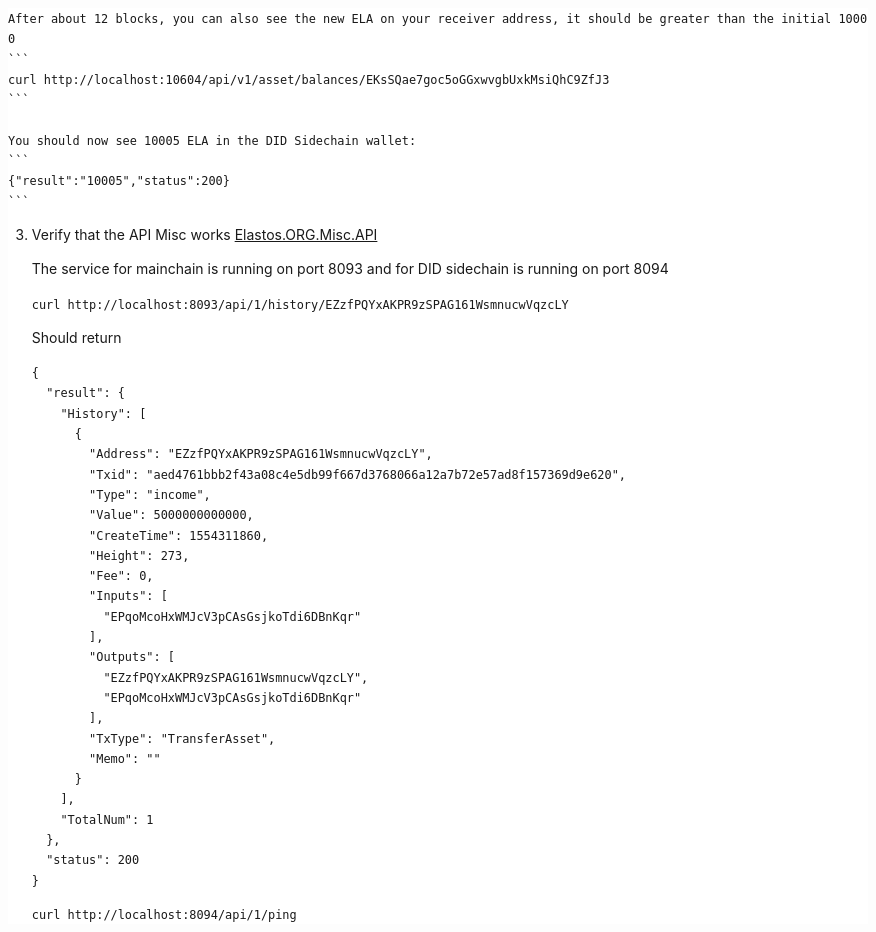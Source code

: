     After about 12 blocks, you can also see the new ELA on your receiver address, it should be greater than the initial 10000
    ```
    curl http://localhost:10604/api/v1/asset/balances/EKsSQae7goc5oGGxwvgbUxkMsiQhC9ZfJ3
    ```

    You should now see 10005 ELA in the DID Sidechain wallet:
    ```
    {"result":"10005","status":200}
    ```

3. Verify that the API Misc works [Elastos.ORG.Misc.API](https://github.com/elastos/Elastos.ORG.API.Misc)

    The service for mainchain is running on port 8093 and for DID sidechain is running on port 8094
    
    ```
    curl http://localhost:8093/api/1/history/EZzfPQYxAKPR9zSPAG161WsmnucwVqzcLY 
    ```
    
    Should return
    
    ```
    {
      "result": {
        "History": [
          {
            "Address": "EZzfPQYxAKPR9zSPAG161WsmnucwVqzcLY",
            "Txid": "aed4761bbb2f43a08c4e5db99f667d3768066a12a7b72e57ad8f157369d9e620",
            "Type": "income",
            "Value": 5000000000000,
            "CreateTime": 1554311860,
            "Height": 273,
            "Fee": 0,
            "Inputs": [
              "EPqoMcoHxWMJcV3pCAsGsjkoTdi6DBnKqr"
            ],
            "Outputs": [
              "EZzfPQYxAKPR9zSPAG161WsmnucwVqzcLY",
              "EPqoMcoHxWMJcV3pCAsGsjkoTdi6DBnKqr"
            ],
            "TxType": "TransferAsset",
            "Memo": ""
          }
        ],
        "TotalNum": 1
      },
      "status": 200
    }
    ```

    ```
    curl http://localhost:8094/api/1/ping
    ```
    